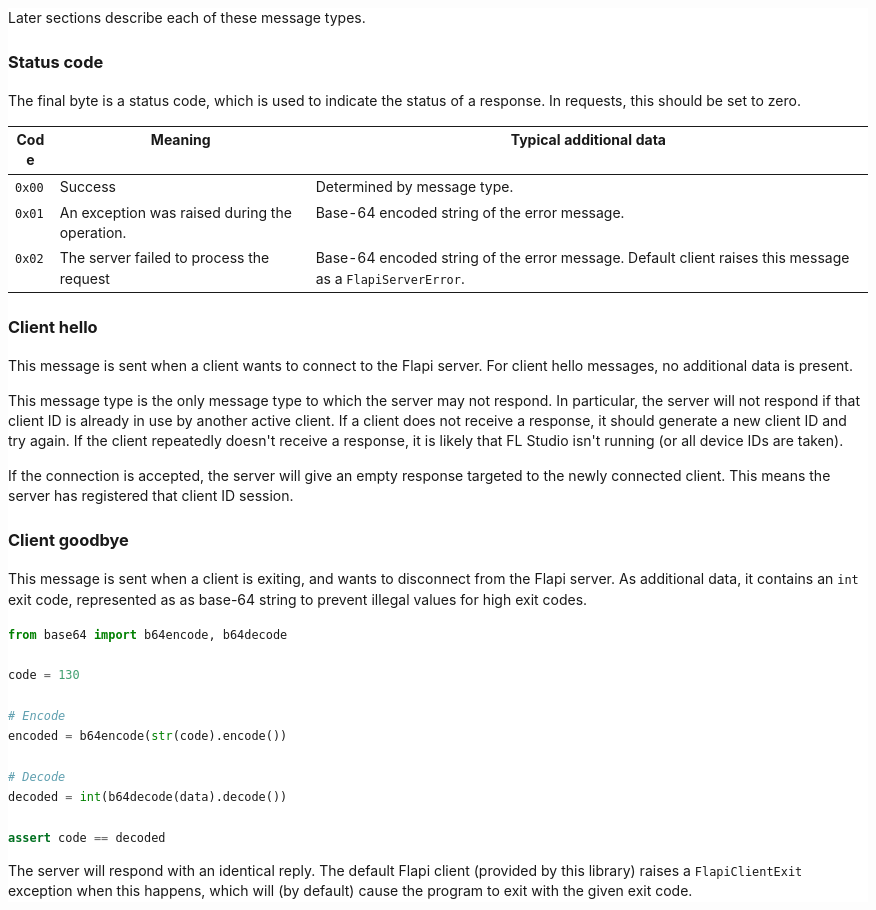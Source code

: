 Later sections describe each of these message types.

### Status code

The final byte is a status code, which is used to indicate the status of a
response. In requests, this should be set to zero.

| Code   | Meaning | Typical additional data |
|--------|---------|-------------------------|
| `0x00` | Success | Determined by message type. |
| `0x01` | An exception was raised during the operation. | Base-64 encoded string of the error message. |
| `0x02` | The server failed to process the request | Base-64 encoded string of the error message. Default client raises this message as a `FlapiServerError`. |

### Client hello

This message is sent when a client wants to connect to the Flapi server. For
client hello messages, no additional data is present.

This message type is the only message type to which the server may not respond.
In particular, the server will not respond if that client ID is already in use
by another active client. If a client does not receive a response, it should
generate a new client ID and try again. If the client repeatedly doesn't
receive a response, it is likely that FL Studio isn't running (or all device
IDs are taken).

If the connection is accepted, the server will give an empty response targeted
to the newly connected client. This means the server has registered that client
ID session.

### Client goodbye

This message is sent when a client is exiting, and wants to disconnect from the
Flapi server. As additional data, it contains an `int` exit code, represented
as as base-64 string to prevent illegal values for high exit codes.

```py
from base64 import b64encode, b64decode

code = 130

# Encode
encoded = b64encode(str(code).encode())

# Decode
decoded = int(b64decode(data).decode())

assert code == decoded
```

The server will respond with an identical reply. The default Flapi client
(provided by this library) raises a `FlapiClientExit` exception when this
happens, which will (by default) cause the program to exit with the given exit
code.
